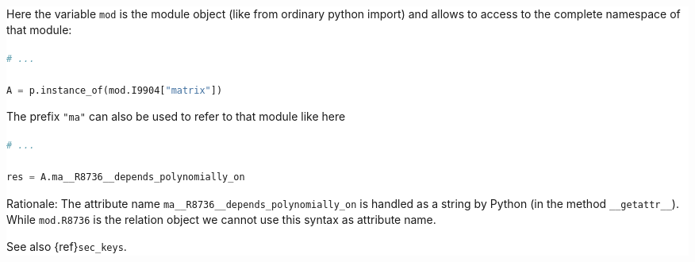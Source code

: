 Here the variable `mod` is the module object (like from ordinary python import) and allows to access to the complete namespace of that module:
```python
# ...

A = p.instance_of(mod.I9904["matrix"])
```

The prefix `"ma"` can also be used to refer to that module like here
```python
# ...

res = A.ma__R8736__depends_polynomially_on
```

Rationale: The attribute name `ma__R8736__depends_polynomially_on` is handled as a string by Python (in the method `__getattr__`). While `mod.R8736` is the relation object we cannot use this syntax as attribute name.

See also {ref}`sec_keys`.
